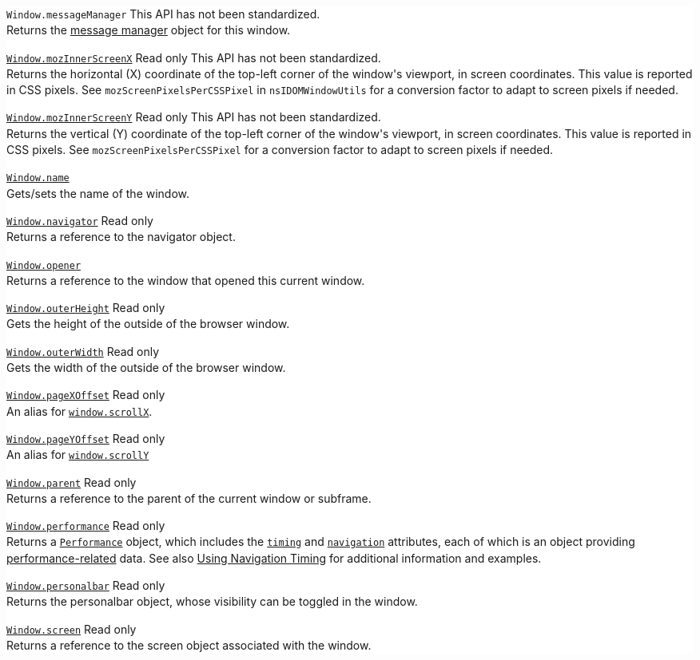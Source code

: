  <span class="page-not-created">`Window.messageManager`</span> <span class="icon non-standard" viewbox="0 0 100 100" xmlns="http://www.w3.org/2000/svg" role="img"> This API has not been standardized. </span>   
Returns the [message manager](https://developer.mozilla.org/en-US/docs/The_message_manager) object for this window.

 [`Window.mozInnerScreenX`](window/mozinnerscreenx) <span class="badge inline readonly">Read only </span> <span class="icon non-standard" viewbox="0 0 100 100" xmlns="http://www.w3.org/2000/svg" role="img"> This API has not been standardized. </span>   
Returns the horizontal (X) coordinate of the top-left corner of the window's viewport, in screen coordinates. This value is reported in CSS pixels. See `mozScreenPixelsPerCSSPixel` in <span class="page-not-created">`nsIDOMWindowUtils`</span> for a conversion factor to adapt to screen pixels if needed.

 [`Window.mozInnerScreenY`](window/mozinnerscreeny) <span class="badge inline readonly">Read only </span> <span class="icon non-standard" viewbox="0 0 100 100" xmlns="http://www.w3.org/2000/svg" role="img"> This API has not been standardized. </span>   
Returns the vertical (Y) coordinate of the top-left corner of the window's viewport, in screen coordinates. This value is reported in CSS pixels. See `mozScreenPixelsPerCSSPixel` for a conversion factor to adapt to screen pixels if needed.

[`Window.name`](window/name)  
Gets/sets the name of the window.

 [`Window.navigator`](window/navigator) <span class="badge inline readonly">Read only </span>   
Returns a reference to the navigator object.

[`Window.opener`](window/opener)  
Returns a reference to the window that opened this current window.

 [`Window.outerHeight`](window/outerheight) <span class="badge inline readonly">Read only </span>   
Gets the height of the outside of the browser window.

 [`Window.outerWidth`](window/outerwidth) <span class="badge inline readonly">Read only </span>   
Gets the width of the outside of the browser window.

 [`Window.pageXOffset`](window/scrollx) <span class="badge inline readonly">Read only </span>   
An alias for [`window.scrollX`](window/scrollx).

 [`Window.pageYOffset`](window/scrolly) <span class="badge inline readonly">Read only </span>   
An alias for [`window.scrollY`](window/scrolly)

 [`Window.parent`](window/parent) <span class="badge inline readonly">Read only </span>   
Returns a reference to the parent of the current window or subframe.

 [`Window.performance`](window/performance) <span class="badge inline readonly">Read only </span>   
Returns a [`Performance`](performance) object, which includes the [`timing`](performance/timing) and [`navigation`](performance/navigation) attributes, each of which is an object providing [performance-related](navigation_timing_api) data. See also [Using Navigation Timing](navigation_timing_api/using_navigation_timing) for additional information and examples.

 [`Window.personalbar`](window/personalbar) <span class="badge inline readonly">Read only </span>   
Returns the personalbar object, whose visibility can be toggled in the window.

 [`Window.screen`](window/screen) <span class="badge inline readonly">Read only </span>   
Returns a reference to the screen object associated with the window.
